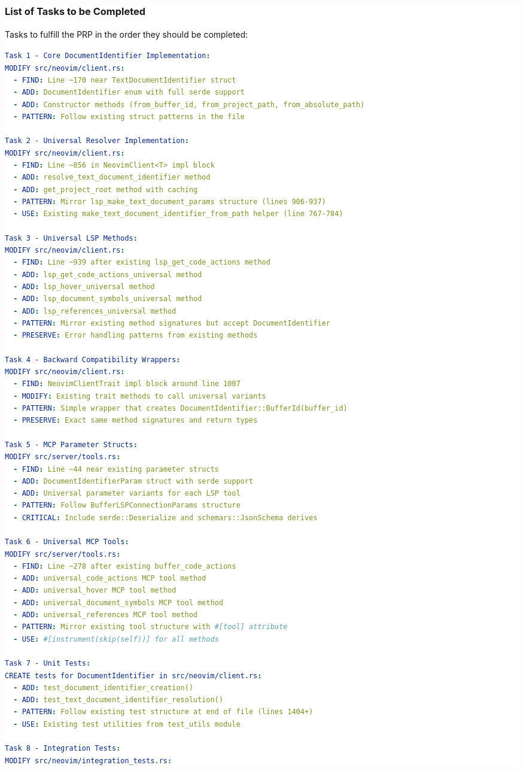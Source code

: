 ### List of Tasks to be Completed

Tasks to fulfill the PRP in the order they should be completed:

```yaml
Task 1 - Core DocumentIdentifier Implementation:
MODIFY src/neovim/client.rs:
  - FIND: Line ~170 near TextDocumentIdentifier struct
  - ADD: DocumentIdentifier enum with full serde support
  - ADD: Constructor methods (from_buffer_id, from_project_path, from_absolute_path)
  - PATTERN: Follow existing struct patterns in the file

Task 2 - Universal Resolver Implementation:
MODIFY src/neovim/client.rs:
  - FIND: Line ~856 in NeovimClient<T> impl block
  - ADD: resolve_text_document_identifier method
  - ADD: get_project_root method with caching
  - PATTERN: Mirror lsp_make_text_document_params structure (lines 906-937)
  - USE: Existing make_text_document_identifier_from_path helper (line 767-784)

Task 3 - Universal LSP Methods:
MODIFY src/neovim/client.rs:
  - FIND: Line ~939 after existing lsp_get_code_actions method
  - ADD: lsp_get_code_actions_universal method
  - ADD: lsp_hover_universal method
  - ADD: lsp_document_symbols_universal method
  - ADD: lsp_references_universal method
  - PATTERN: Mirror existing method signatures but accept DocumentIdentifier
  - PRESERVE: Error handling patterns from existing methods

Task 4 - Backward Compatibility Wrappers:
MODIFY src/neovim/client.rs:
  - FIND: NeovimClientTrait impl block around line 1007
  - MODIFY: Existing trait methods to call universal variants
  - PATTERN: Simple wrapper that creates DocumentIdentifier::BufferId(buffer_id)
  - PRESERVE: Exact same method signatures and return types

Task 5 - MCP Parameter Structs:
MODIFY src/server/tools.rs:
  - FIND: Line ~44 near existing parameter structs
  - ADD: DocumentIdentifierParam struct with serde support
  - ADD: Universal parameter variants for each LSP tool
  - PATTERN: Follow BufferLSPConnectionParams structure
  - CRITICAL: Include serde::Deserialize and schemars::JsonSchema derives

Task 6 - Universal MCP Tools:
MODIFY src/server/tools.rs:
  - FIND: Line ~278 after existing buffer_code_actions
  - ADD: universal_code_actions MCP tool method
  - ADD: universal_hover MCP tool method
  - ADD: universal_document_symbols MCP tool method
  - ADD: universal_references MCP tool method
  - PATTERN: Mirror existing tool structure with #[tool] attribute
  - USE: #[instrument(skip(self))] for all methods

Task 7 - Unit Tests:
CREATE tests for DocumentIdentifier in src/neovim/client.rs:
  - ADD: test_document_identifier_creation()
  - ADD: test_text_document_identifier_resolution()
  - PATTERN: Follow existing test structure at end of file (lines 1404+)
  - USE: Existing test utilities from test_utils module

Task 8 - Integration Tests:
MODIFY src/neovim/integration_tests.rs:
```